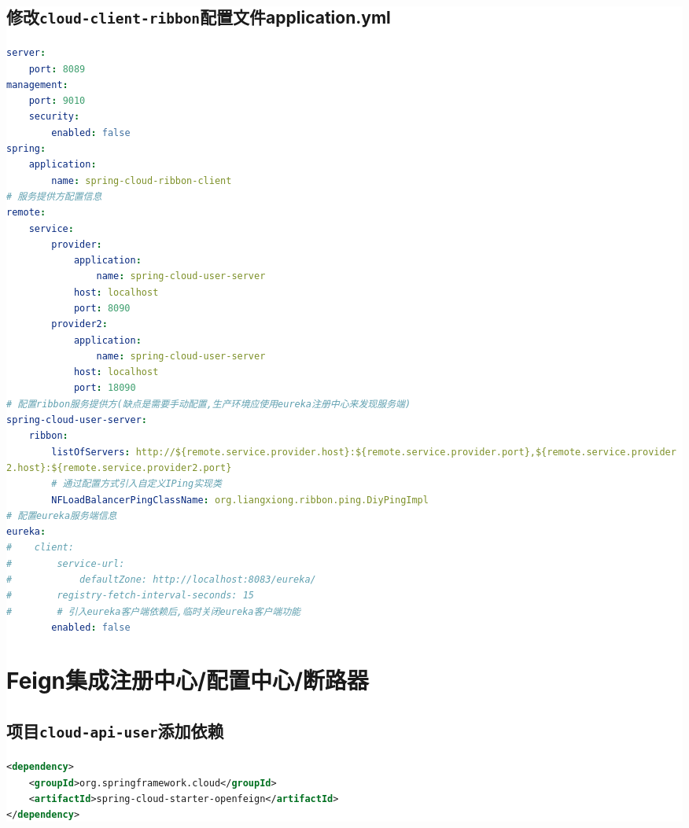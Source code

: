 ## 修改`cloud-client-ribbon`配置文件application.yml

```yaml
server:
    port: 8089
management:
    port: 9010
    security:
        enabled: false
spring:
    application:
        name: spring-cloud-ribbon-client
# 服务提供方配置信息
remote:
    service:
        provider:
            application:
                name: spring-cloud-user-server
            host: localhost
            port: 8090
        provider2:
            application:
                name: spring-cloud-user-server
            host: localhost
            port: 18090
# 配置ribbon服务提供方(缺点是需要手动配置,生产环境应使用eureka注册中心来发现服务端)
spring-cloud-user-server:
    ribbon:
        listOfServers: http://${remote.service.provider.host}:${remote.service.provider.port},${remote.service.provider2.host}:${remote.service.provider2.port}
        # 通过配置方式引入自定义IPing实现类
        NFLoadBalancerPingClassName: org.liangxiong.ribbon.ping.DiyPingImpl
# 配置eureka服务端信息
eureka:
#    client:
#        service-url:
#            defaultZone: http://localhost:8083/eureka/
#        registry-fetch-interval-seconds: 15
#        # 引入eureka客户端依赖后,临时关闭eureka客户端功能
        enabled: false
```

# Feign集成注册中心/配置中心/断路器

## 项目`cloud-api-user`添加依赖

```xml
<dependency>
    <groupId>org.springframework.cloud</groupId>
    <artifactId>spring-cloud-starter-openfeign</artifactId>
</dependency>
```
